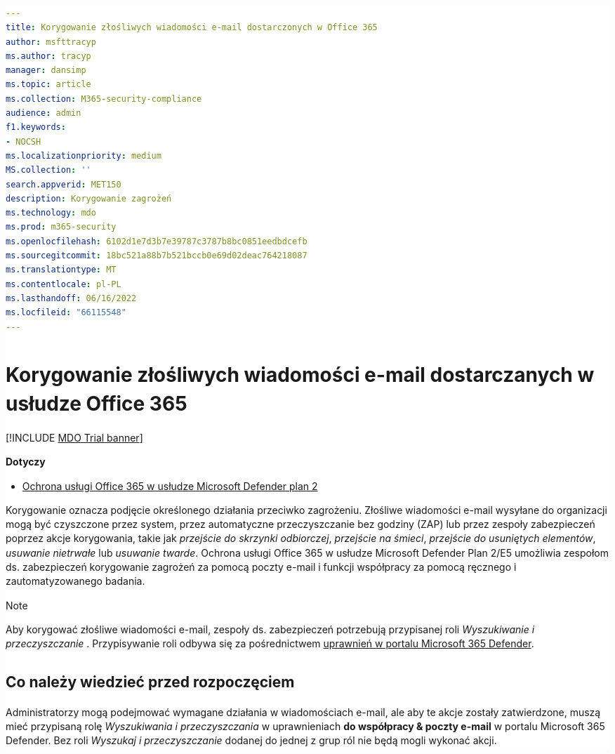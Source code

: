```yaml
---
title: Korygowanie złośliwych wiadomości e-mail dostarczonych w Office 365
author: msfttracyp
ms.author: tracyp
manager: dansimp
ms.topic: article
ms.collection: M365-security-compliance
audience: admin
f1.keywords:
- NOCSH
ms.localizationpriority: medium
MS.collection: ''
search.appverid: MET150
description: Korygowanie zagrożeń
ms.technology: mdo
ms.prod: m365-security
ms.openlocfilehash: 6102d1e7d3b7e39787c3787b8bc0851eedbdcefb
ms.sourcegitcommit: 18bc521a88b7b521bccb0e69d02deac764218087
ms.translationtype: MT
ms.contentlocale: pl-PL
ms.lasthandoff: 06/16/2022
ms.locfileid: "66115548"
---
```

# <a name="remediate-malicious-email-delivered-in-office-365"></a>Korygowanie złośliwych wiadomości e-mail dostarczanych w usłudze Office 365

[!INCLUDE [MDO Trial banner](../includes/mdo-trial-banner.md)]

**Dotyczy**
- [Ochrona usługi Office 365 w usłudze Microsoft Defender plan 2](defender-for-office-365.md)

Korygowanie oznacza podjęcie określonego działania przeciwko zagrożeniu. Złośliwe wiadomości e-mail wysyłane do organizacji mogą być czyszczone przez system, przez automatyczne przeczyszczanie bez godziny (ZAP) lub przez zespoły zabezpieczeń poprzez akcje korygowania, takie jak *przejście do skrzynki odbiorczej*, *przejście na śmieci*, *przejście do usuniętych elementów*, *usuwanie nietrwałe* lub *usuwanie twarde*. Ochrona usługi Office 365 w usłudze Microsoft Defender Plan 2/E5 umożliwia zespołom ds. zabezpieczeń korygowanie zagrożeń za pomocą poczty e-mail i funkcji współpracy za pomocą ręcznego i zautomatyzowanego badania.

> [!NOTE]
> Aby korygować złośliwe wiadomości e-mail, zespoły ds. zabezpieczeń potrzebują przypisanej roli *Wyszukiwanie i przeczyszczanie* . Przypisywanie roli odbywa się za pośrednictwem [uprawnień w portalu Microsoft 365 Defender](permissions-microsoft-365-security-center.md).

## <a name="what-you-need-to-know-before-you-begin"></a>Co należy wiedzieć przed rozpoczęciem

Administratorzy mogą podejmować wymagane działania w wiadomościach e-mail, ale aby te akcje zostały zatwierdzone, muszą mieć przypisaną rolę *Wyszukiwania i przeczyszczania* w uprawnieniach **do współpracy & poczty e-mail** w portalu Microsoft 365 Defender. Bez roli *Wyszukaj i przeczyszczanie* dodanej do jednej z grup ról nie będą mogli wykonać akcji.
